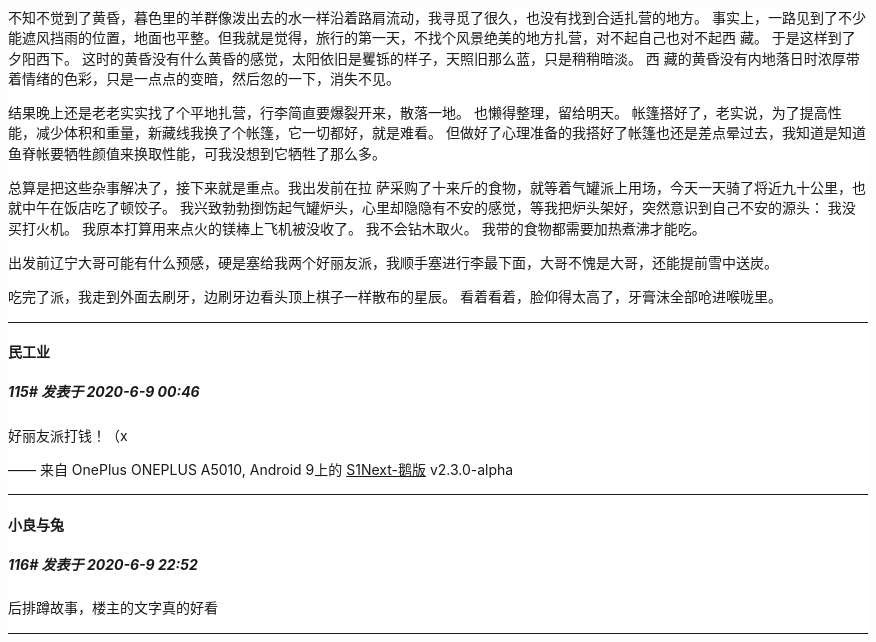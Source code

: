 
不知不觉到了黄昏，暮色里的羊群像泼出去的水一样沿着路肩流动，我寻觅了很久，也没有找到合适扎营的地方。
事实上，一路见到了不少能遮风挡雨的位置，地面也平整。但我就是觉得，旅行的第一天，不找个风景绝美的地方扎营，对不起自己也对不起西 藏。
于是这样到了夕阳西下。
这时的黄昏没有什么黄昏的感觉，太阳依旧是矍铄的样子，天照旧那么蓝，只是稍稍暗淡。
西 藏的黄昏没有内地落日时浓厚带着情绪的色彩，只是一点点的变暗，然后忽的一下，消失不见。

结果晚上还是老老实实找了个平地扎营，行李简直要爆裂开来，散落一地。
也懒得整理，留给明天。
帐篷搭好了，老实说，为了提高性能，减少体积和重量，新藏线我换了个帐篷，它一切都好，就是难看。
但做好了心理准备的我搭好了帐篷也还是差点晕过去，我知道是知道鱼脊帐要牺牲颜值来换取性能，可我没想到它牺牲了那么多。

总算是把这些杂事解决了，接下来就是重点。我出发前在拉 萨采购了十来斤的食物，就等着气罐派上用场，今天一天骑了将近九十公里，也就中午在饭店吃了顿饺子。
我兴致勃勃捯饬起气罐炉头，心里却隐隐有不安的感觉，等我把炉头架好，突然意识到自己不安的源头：
我没买打火机。
我原本打算用来点火的镁棒上飞机被没收了。
我不会钻木取火。
我带的食物都需要加热煮沸才能吃。

出发前辽宁大哥可能有什么预感，硬是塞给我两个好丽友派，我顺手塞进行李最下面，大哥不愧是大哥，还能提前雪中送炭。

吃完了派，我走到外面去刷牙，边刷牙边看头顶上棋子一样散布的星辰。
看着看着，脸仰得太高了，牙膏沫全部呛进喉咙里。







-----

####  民工业  
##### 115#       发表于 2020-6-9 00:46




好丽友派打钱！（x

—— 来自 OnePlus ONEPLUS A5010, Android 9上的 [S1Next-鹅版](https://github.com/ykrank/S1-Next/releases) v2.3.0-alpha







-----

####  小良与兔  
##### 116#       发表于 2020-6-9 22:52




后排蹲故事，楼主的文字真的好看







-----
